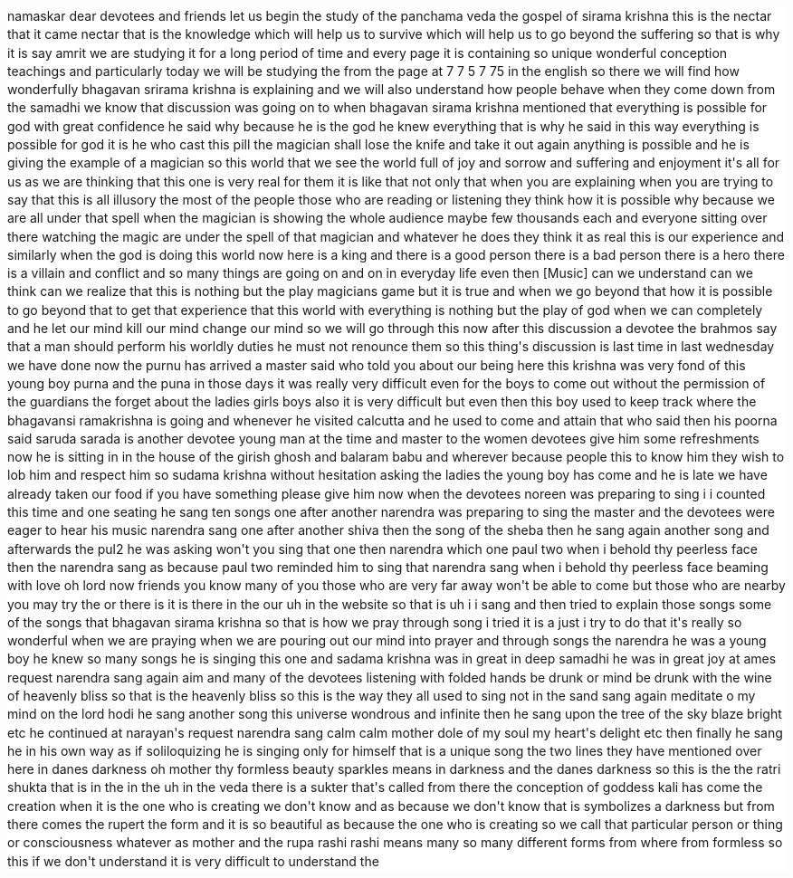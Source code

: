 namaskar dear devotees and friends let us begin the study of the panchama veda the gospel of sirama krishna this is the nectar that it came nectar that is the knowledge which will help us to survive which will help us to go beyond the suffering so that is why it is say amrit we are studying it for a long period of time and every page it is containing so unique wonderful conception teachings and particularly today we will be studying the from the page at 7 7 5 7 75 in the english so there we will find how wonderfully bhagavan srirama krishna is explaining and we will also understand how people behave when they come down from the samadhi we know that discussion was going on to when bhagavan sirama krishna mentioned that everything is possible for god with great confidence he said why because he is the god he knew everything that is why he said in this way everything is possible for god it is he who cast this pill the magician shall lose the knife and take it out again anything is possible and he is giving the example of a magician so this world that we see the world full of joy and sorrow and suffering and enjoyment it's all for us as we are thinking that this one is very real for them it is like that not only that when you are explaining when you are trying to say that this is all illusory the most of the people those who are reading or listening they think how it is possible why because we are all under that spell when the magician is showing the whole audience maybe few thousands each and everyone sitting over there watching the magic are under the spell of that magician and whatever he does they think it as real this is our experience and similarly when the god is doing this world now here is a king and there is a good person there is a bad person there is a hero there is a villain and conflict and so many things are going on and on in everyday life even then [Music] can we understand can we think can we realize that this is nothing but the play magicians game but it is true and when we go beyond that how it is possible to go beyond that to get that experience that this world with everything is nothing but the play of god when we can completely and he let our mind kill our mind change our mind so we will go through this now after this discussion a devotee the brahmos say that a man should perform his worldly duties he must not renounce them so this thing's discussion is last time in last wednesday we have done now the purnu has arrived a master said who told you about our being here this krishna was very fond of this young boy purna and the puna in those days it was really very difficult even for the boys to come out without the permission of the guardians the forget about the ladies girls boys also it is very difficult but even then this boy used to keep track where the bhagavansi ramakrishna is going and whenever he visited calcutta and he used to come and attain that who said then his poorna said saruda sarada is another devotee young man at the time and master to the women devotees give him some refreshments now he is sitting in in the house of the girish ghosh and balaram babu and wherever because people this to know him they wish to lob him and respect him so sudama krishna without hesitation asking the ladies the young boy has come and he is late we have already taken our food if you have something please give him now when the devotees noreen was preparing to sing i i counted this time and one seating he sang ten songs one after another narendra was preparing to sing the master and the devotees were eager to hear his music narendra sang one after another shiva then the song of the sheba then he sang again another song and afterwards the pul2 he was asking won't you sing that one then narendra which one paul two when i behold thy peerless face then the narendra sang as because paul two reminded him to sing that narendra sang when i behold thy peerless face beaming with love oh lord now friends you know many of you those who are very far away won't be able to come but those who are nearby you may try the or there is it is there in the our uh in the website so that is uh i i sang and then tried to explain those songs some of the songs that bhagavan sirama krishna so that is how we pray through song i tried it is a just i try to do that it's really so wonderful when we are praying when we are pouring out our mind into prayer and through songs the narendra he was a young boy he knew so many songs he is singing this one and sadama krishna was in great in deep samadhi he was in great joy at ames request narendra sang again aim and many of the devotees listening with folded hands be drunk or mind be drunk with the wine of heavenly bliss so that is the heavenly bliss so this is the way they all used to sing not in the sand sang again meditate o my mind on the lord hodi he sang another song this universe wondrous and infinite then he sang upon the tree of the sky blaze bright etc he continued at narayan's request narendra sang calm calm mother dole of my soul my heart's delight etc then finally he sang he in his own way as if soliloquizing he is singing only for himself that is a unique song the two lines they have mentioned over here in danes darkness oh mother thy formless beauty sparkles means in darkness and the danes darkness so this is the the ratri shukta that is in the in the uh in the veda there is a sukter that's called from there the conception of goddess kali has come the creation when it is the one who is creating we don't know and as because we don't know that is symbolizes a darkness but from there comes the rupert the form and it is so beautiful as because the one who is creating so we call that particular person or thing or consciousness whatever as mother and the rupa rashi rashi means many so many different forms from where from formless so this if we don't understand it is very difficult to understand the